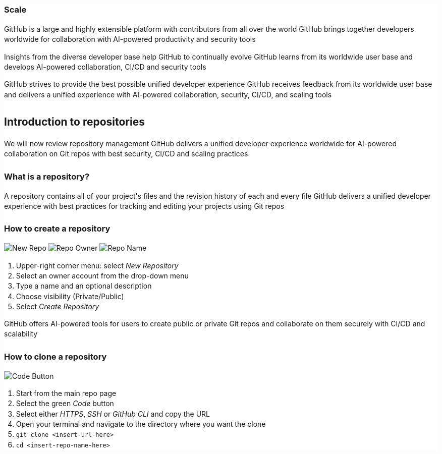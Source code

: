 ### Scale

GitHub is a large and highly extensible platform with contributors from all over the world
GitHub brings together developers worldwide for collaboration with AI-powered productivity and security tools

Insights from the diverse developer base help GitHub to continually evolve
GitHub learns from its worldwide user base and develops AI-powered collaboration, CI/CD and security tools

GitHub strives to provide the best possible unified developer experience
GitHub receives feedback from its worldwide user base and delivers a unified experience with AI-powered collaboration, security, CI/CD, and scaling tools

## Introduction to repositories

We will now review repository management
GitHub delivers a unified developer experience worldwide for AI-powered collaboration on Git repos with best security, CI/CD and scaling practices

### What is a repository?

A repository contains all of your project's files and the revision history of each and every file
GitHub delivers a unified developer experience with best practices for tracking and editing your projects using Git repos

### How to create a repository

![New Repo](https://learn.microsoft.com/en-us/training/github/introduction-to-github/media/2-new-repo-option.png)
![Repo Owner](https://learn.microsoft.com/en-us/training/github/introduction-to-github/media/2-selecting-repo-owner.png)
![Repo Name](https://learn.microsoft.com/en-us/training/github/introduction-to-github/media/2-repo-name-text-box.png)

1. Upper-right corner menu: select *New Repository*
2. Select an owner account from the drop-down menu
3. Type a name and an optional description
4. Choose visibility (Private/Public)
5. Select *Create Repository*

GitHub offers AI-powered tools for users to create public or private Git repos and collaborate on them securely with CI/CD and scalability

### How to clone a repository

![Code Button](https://learn.microsoft.com/en-us/training/github/introduction-to-github/media/2-selecting-code-button.png)

1. Start from the main repo page
2. Select the green *Code* button
3. Select either *HTTPS*, *SSH* or *GitHub CLI* and copy the URL
4. Open your terminal and navigate to the directory where you want the clone
5. `git clone <insert-url-here>`
6. `cd <insert-repo-name-here>`
